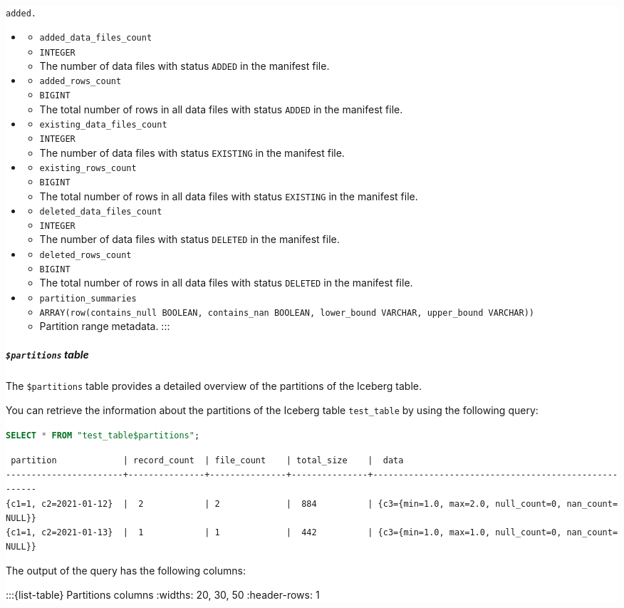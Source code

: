    added.
* - `added_data_files_count`
  - `INTEGER`
  - The number of data files with status `ADDED` in the manifest file.
* - `added_rows_count`
  - `BIGINT`
  - The total number of rows in all data files with status `ADDED` in the
    manifest file.
* - `existing_data_files_count`
  - `INTEGER`
  - The number of data files with status `EXISTING` in the manifest file.
* - `existing_rows_count`
  - `BIGINT`
  - The total number of rows in all data files with status `EXISTING` in the
    manifest file.
* - `deleted_data_files_count`
  - `INTEGER`
  - The number of data files with status `DELETED` in the manifest file.
* - `deleted_rows_count`
  - `BIGINT`
  - The total number of rows in all data files with status `DELETED` in the
    manifest file.
* - `partition_summaries`
  - `ARRAY(row(contains_null BOOLEAN, contains_nan BOOLEAN, lower_bound VARCHAR, upper_bound VARCHAR))`
  - Partition range metadata.
:::

##### `$partitions` table

The `$partitions` table provides a detailed overview of the partitions of the
Iceberg table.

You can retrieve the information about the partitions of the Iceberg table
`test_table` by using the following query:

```sql
SELECT * FROM "test_table$partitions";
```

```text
 partition             | record_count  | file_count    | total_size    |  data
-----------------------+---------------+---------------+---------------+------------------------------------------------------
{c1=1, c2=2021-01-12}  |  2            | 2             |  884          | {c3={min=1.0, max=2.0, null_count=0, nan_count=NULL}}
{c1=1, c2=2021-01-13}  |  1            | 1             |  442          | {c3={min=1.0, max=1.0, null_count=0, nan_count=NULL}}
```

The output of the query has the following columns:

:::{list-table} Partitions columns
:widths: 20, 30, 50
:header-rows: 1
